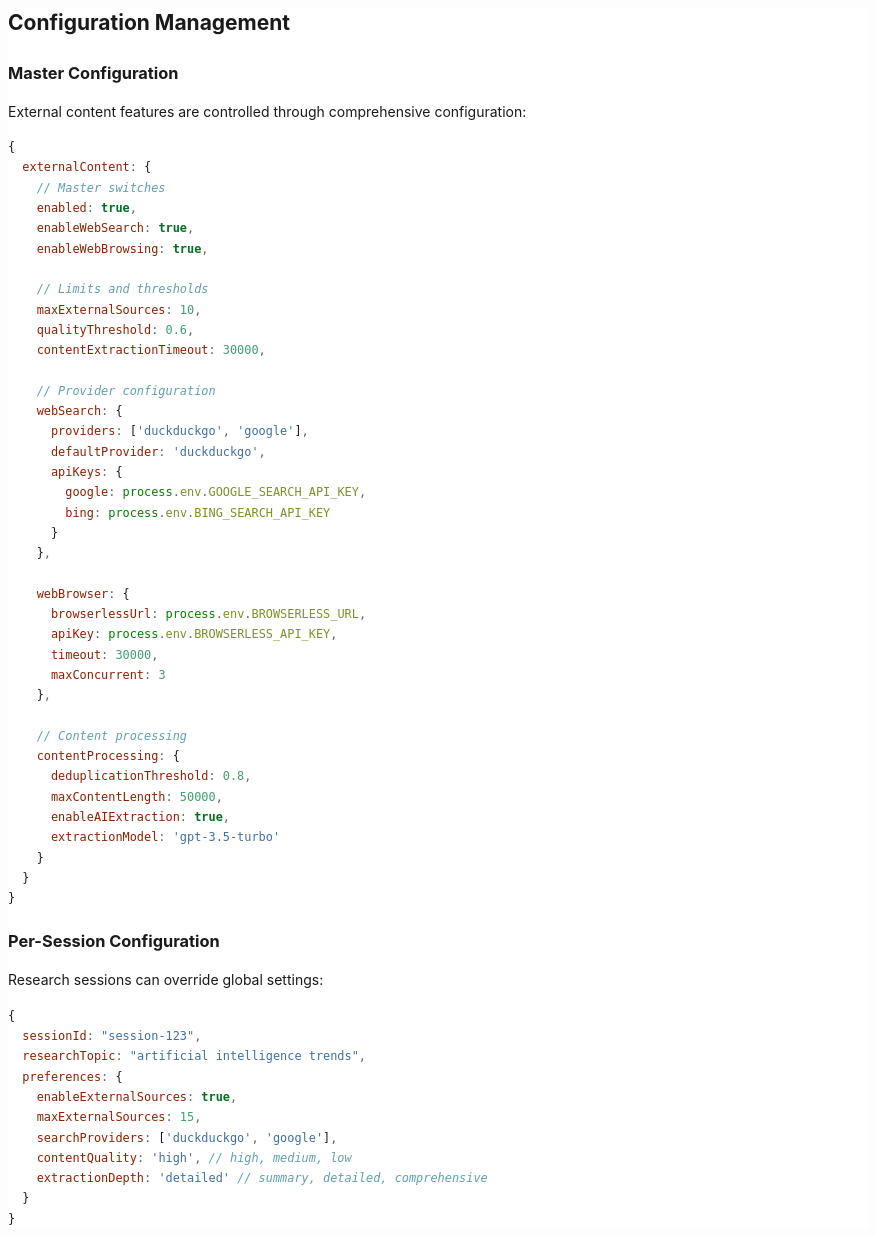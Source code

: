 ## Configuration Management

### Master Configuration

External content features are controlled through comprehensive configuration:

```javascript
{
  externalContent: {
    // Master switches
    enabled: true,
    enableWebSearch: true,
    enableWebBrowsing: true,
    
    // Limits and thresholds
    maxExternalSources: 10,
    qualityThreshold: 0.6,
    contentExtractionTimeout: 30000,
    
    // Provider configuration
    webSearch: {
      providers: ['duckduckgo', 'google'],
      defaultProvider: 'duckduckgo',
      apiKeys: {
        google: process.env.GOOGLE_SEARCH_API_KEY,
        bing: process.env.BING_SEARCH_API_KEY
      }
    },
    
    webBrowser: {
      browserlessUrl: process.env.BROWSERLESS_URL,
      apiKey: process.env.BROWSERLESS_API_KEY,
      timeout: 30000,
      maxConcurrent: 3
    },
    
    // Content processing
    contentProcessing: {
      deduplicationThreshold: 0.8,
      maxContentLength: 50000,
      enableAIExtraction: true,
      extractionModel: 'gpt-3.5-turbo'
    }
  }
}
```

### Per-Session Configuration

Research sessions can override global settings:

```javascript
{
  sessionId: "session-123",
  researchTopic: "artificial intelligence trends",
  preferences: {
    enableExternalSources: true,
    maxExternalSources: 15,
    searchProviders: ['duckduckgo', 'google'],
    contentQuality: 'high', // high, medium, low
    extractionDepth: 'detailed' // summary, detailed, comprehensive
  }
}
```
